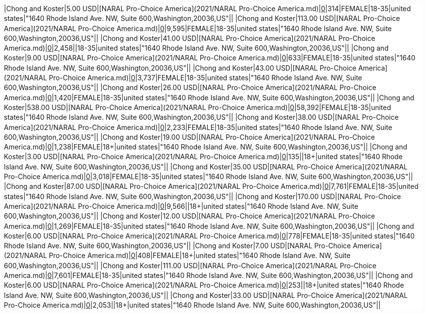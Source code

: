 |Chong and Koster|5.00 USD|[NARAL Pro-Choice America](2021/NARAL Pro-Choice America.md)|[0](https://www.snap.com/political-ads/asset/3a57fffc3d9b0871c7c0bf62052cd672a97833287c1f3c641c136251e4ece5e2?mediaType=png)|314|FEMALE|18-35|united states|"1640 Rhode Island Ave. NW, Suite 600,Washington,20036,US"||
|Chong and Koster|113.00 USD|[NARAL Pro-Choice America](2021/NARAL Pro-Choice America.md)|[0](https://www.snap.com/political-ads/asset/acb2230e9198cf737392a6a05969a98f444388018ea5c85094853ce4f802dee1?mediaType=png)|9,595|FEMALE|18-35|united states|"1640 Rhode Island Ave. NW, Suite 600,Washington,20036,US"||
|Chong and Koster|41.00 USD|[NARAL Pro-Choice America](2021/NARAL Pro-Choice America.md)|[0](https://www.snap.com/political-ads/asset/612bb865db5e029f009892f155ce4f3c9a54629595af2cca54437fac969c3ae6?mediaType=png)|2,458||18-35|united states|"1640 Rhode Island Ave. NW, Suite 600,Washington,20036,US"||
|Chong and Koster|9.00 USD|[NARAL Pro-Choice America](2021/NARAL Pro-Choice America.md)|[0](https://www.snap.com/political-ads/asset/f7e805512509923a0170fda2ee0e0e01fc3245d217f9542c023a689784bf60f2?mediaType=png)|633|FEMALE|18-35|united states|"1640 Rhode Island Ave. NW, Suite 600,Washington,20036,US"||
|Chong and Koster|43.00 USD|[NARAL Pro-Choice America](2021/NARAL Pro-Choice America.md)|[0](https://www.snap.com/political-ads/asset/38b9193f878c9829f8219f051e2d4f91f6c0f7a7985aced0517e807440b9a08d?mediaType=png)|3,737|FEMALE|18-35|united states|"1640 Rhode Island Ave. NW, Suite 600,Washington,20036,US"||
|Chong and Koster|26.00 USD|[NARAL Pro-Choice America](2021/NARAL Pro-Choice America.md)|[0](https://www.snap.com/political-ads/asset/d37d3476d8930549685d584301df5dfb634e4575f000dfddf46a8bda7cd1038a?mediaType=png)|1,420|FEMALE|18-35|united states|"1640 Rhode Island Ave. NW, Suite 600,Washington,20036,US"||
|Chong and Koster|538.00 USD|[NARAL Pro-Choice America](2021/NARAL Pro-Choice America.md)|[0](https://www.snap.com/political-ads/asset/ae646f5ad2a3528e60b04b312b53a1eee56d7026ebbc3d69b2e99ceba327a3dd?mediaType=png)|58,392|FEMALE|18-35|united states|"1640 Rhode Island Ave. NW, Suite 600,Washington,20036,US"||
|Chong and Koster|38.00 USD|[NARAL Pro-Choice America](2021/NARAL Pro-Choice America.md)|[0](https://www.snap.com/political-ads/asset/ae646f5ad2a3528e60b04b312b53a1eee56d7026ebbc3d69b2e99ceba327a3dd?mediaType=png)|2,233|FEMALE|18-35|united states|"1640 Rhode Island Ave. NW, Suite 600,Washington,20036,US"||
|Chong and Koster|19.00 USD|[NARAL Pro-Choice America](2021/NARAL Pro-Choice America.md)|[0](https://www.snap.com/political-ads/asset/4365e3e6e849a48e16e1750b001a9177126a64f59a8dd7a7d88ad49925d7cd1e?mediaType=png)|1,238|FEMALE|18+|united states|"1640 Rhode Island Ave. NW, Suite 600,Washington,20036,US"||
|Chong and Koster|3.00 USD|[NARAL Pro-Choice America](2021/NARAL Pro-Choice America.md)|[0](https://www.snap.com/political-ads/asset/612bb865db5e029f009892f155ce4f3c9a54629595af2cca54437fac969c3ae6?mediaType=png)|135||18+|united states|"1640 Rhode Island Ave. NW, Suite 600,Washington,20036,US"||
|Chong and Koster|35.00 USD|[NARAL Pro-Choice America](2021/NARAL Pro-Choice America.md)|[0](https://www.snap.com/political-ads/asset/f816e127154e9fc3a2af731e057325ce7f0094b568486694383bec9c4859ae77?mediaType=png)|3,018|FEMALE|18-35|united states|"1640 Rhode Island Ave. NW, Suite 600,Washington,20036,US"||
|Chong and Koster|87.00 USD|[NARAL Pro-Choice America](2021/NARAL Pro-Choice America.md)|[0](https://www.snap.com/political-ads/asset/56313e6d2a8a3eb1d98374ea7d9d38b3d3045fc60cd77be2ea931e360e8f6561?mediaType=png)|7,761|FEMALE|18-35|united states|"1640 Rhode Island Ave. NW, Suite 600,Washington,20036,US"||
|Chong and Koster|170.00 USD|[NARAL Pro-Choice America](2021/NARAL Pro-Choice America.md)|[0](https://www.snap.com/political-ads/asset/8fd6a26ccd6306dea9a5b05b98a2ed2786c5b01152a0600ece2f1f1c3bc085ba?mediaType=png)|9,566||18+|united states|"1640 Rhode Island Ave. NW, Suite 600,Washington,20036,US"||
|Chong and Koster|12.00 USD|[NARAL Pro-Choice America](2021/NARAL Pro-Choice America.md)|[0](https://www.snap.com/political-ads/asset/5ab8373e4161bb7d29a023cd16bd299a0735d8347673b2660d787ba7a5eaea71?mediaType=png)|1,269|FEMALE|18-35|united states|"1640 Rhode Island Ave. NW, Suite 600,Washington,20036,US"||
|Chong and Koster|6.00 USD|[NARAL Pro-Choice America](2021/NARAL Pro-Choice America.md)|[0](https://www.snap.com/political-ads/asset/21c42a237f399fd3e4c97104617fbdd3901696940c67bb74b9624e3332171483?mediaType=jpg)|778|FEMALE|18-35|united states|"1640 Rhode Island Ave. NW, Suite 600,Washington,20036,US"||
|Chong and Koster|7.00 USD|[NARAL Pro-Choice America](2021/NARAL Pro-Choice America.md)|[0](https://www.snap.com/political-ads/asset/102905dc0738993b4d14541aaa0c6c514d2f5f39762b9cfa6476c677b454d9ee?mediaType=png)|408|FEMALE|18+|united states|"1640 Rhode Island Ave. NW, Suite 600,Washington,20036,US"||
|Chong and Koster|111.00 USD|[NARAL Pro-Choice America](2021/NARAL Pro-Choice America.md)|[0](https://www.snap.com/political-ads/asset/1f50a04e236e9570f66db1de3cf303129552451dd3922aa7c70200f587933979?mediaType=png)|7,601|FEMALE|18-35|united states|"1640 Rhode Island Ave. NW, Suite 600,Washington,20036,US"||
|Chong and Koster|6.00 USD|[NARAL Pro-Choice America](2021/NARAL Pro-Choice America.md)|[0](https://www.snap.com/political-ads/asset/da1320a04cd3422d87540cefa73d80eb344d57dfde743ee919b31c63ad3e537f?mediaType=png)|253||18+|united states|"1640 Rhode Island Ave. NW, Suite 600,Washington,20036,US"||
|Chong and Koster|33.00 USD|[NARAL Pro-Choice America](2021/NARAL Pro-Choice America.md)|[0](https://www.snap.com/political-ads/asset/b5a43235991a58918403d4658bdeacce13f8d60675621e06a3e356e21f6eb2c8?mediaType=png)|2,053||18+|united states|"1640 Rhode Island Ave. NW, Suite 600,Washington,20036,US"||